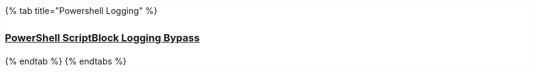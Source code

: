 {% tab title="Powershell Logging" %}
### [PowerShell ScriptBlock Logging Bypass](https://cobbr.io/ScriptBlock-Logging-Bypass.html)


{% endtab %}
{% endtabs %}
